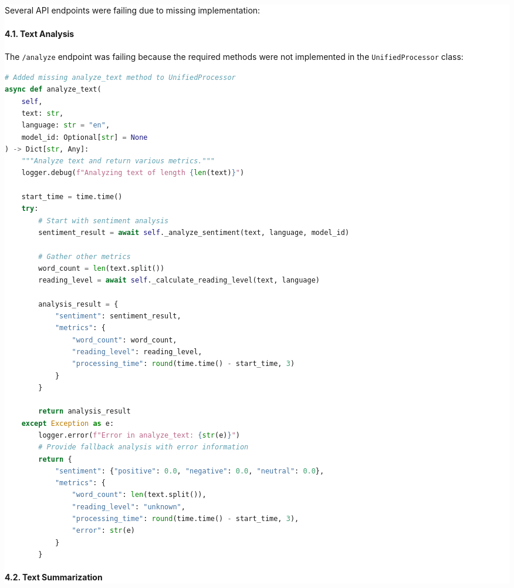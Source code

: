 Several API endpoints were failing due to missing implementation:

#### 4.1. Text Analysis

The `/analyze` endpoint was failing because the required methods were not implemented in the `UnifiedProcessor` class:

```python
# Added missing analyze_text method to UnifiedProcessor
async def analyze_text(
    self,
    text: str,
    language: str = "en",
    model_id: Optional[str] = None
) -> Dict[str, Any]:
    """Analyze text and return various metrics."""
    logger.debug(f"Analyzing text of length {len(text)}")
    
    start_time = time.time()
    try:
        # Start with sentiment analysis
        sentiment_result = await self._analyze_sentiment(text, language, model_id)
        
        # Gather other metrics
        word_count = len(text.split())
        reading_level = await self._calculate_reading_level(text, language)
        
        analysis_result = {
            "sentiment": sentiment_result,
            "metrics": {
                "word_count": word_count,
                "reading_level": reading_level,
                "processing_time": round(time.time() - start_time, 3)
            }
        }
        
        return analysis_result
    except Exception as e:
        logger.error(f"Error in analyze_text: {str(e)}")
        # Provide fallback analysis with error information
        return {
            "sentiment": {"positive": 0.0, "negative": 0.0, "neutral": 0.0},
            "metrics": {
                "word_count": len(text.split()),
                "reading_level": "unknown",
                "processing_time": round(time.time() - start_time, 3),
                "error": str(e)
            }
        }
```

#### 4.2. Text Summarization
